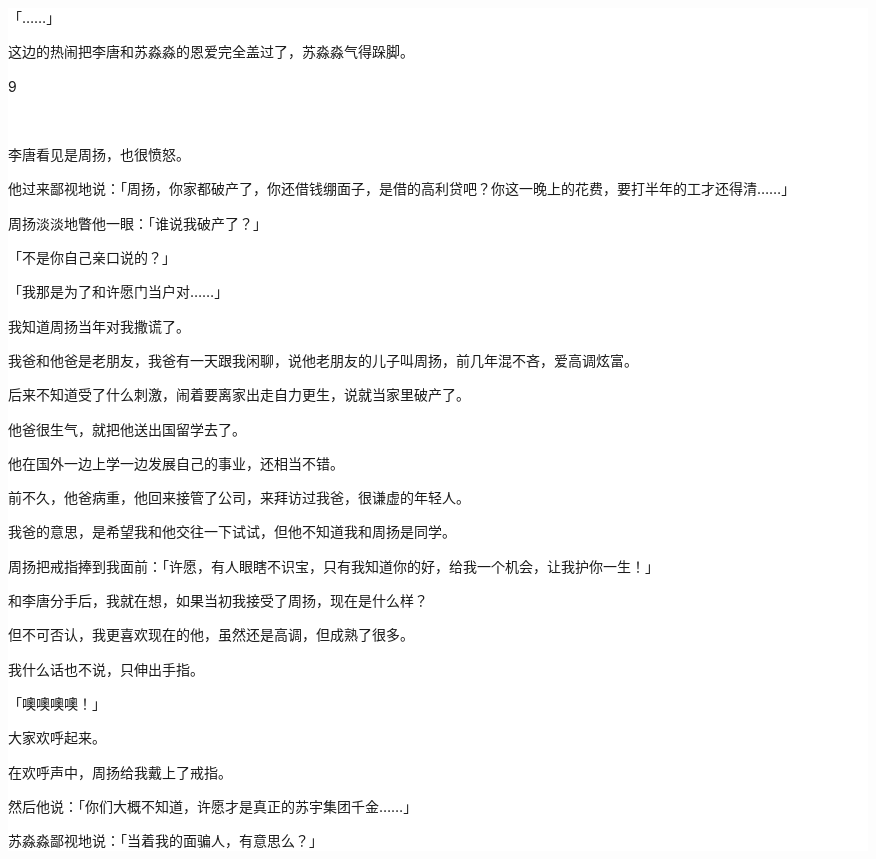 「……」　　


这边的热闹把李唐和苏淼淼的恩爱完全盖过了，苏淼淼气得跺脚。


9


 


李唐看见是周扬，也很愤怒。


他过来鄙视地说：「周扬，你家都破产了，你还借钱绷面子，是借的高利贷吧？你这一晚上的花费，要打半年的工才还得清……」


周扬淡淡地瞥他一眼：「谁说我破产了？」


「不是你自己亲口说的？」　　


「我那是为了和许愿门当户对……」


我知道周扬当年对我撒谎了。


我爸和他爸是老朋友，我爸有一天跟我闲聊，说他老朋友的儿子叫周扬，前几年混不吝，爱高调炫富。


后来不知道受了什么刺激，闹着要离家出走自力更生，说就当家里破产了。


他爸很生气，就把他送出国留学去了。


他在国外一边上学一边发展自己的事业，还相当不错。


前不久，他爸病重，他回来接管了公司，来拜访过我爸，很谦虚的年轻人。


我爸的意思，是希望我和他交往一下试试，但他不知道我和周扬是同学。


周扬把戒指捧到我面前：「许愿，有人眼瞎不识宝，只有我知道你的好，给我一个机会，让我护你一生！」


和李唐分手后，我就在想，如果当初我接受了周扬，现在是什么样？


但不可否认，我更喜欢现在的他，虽然还是高调，但成熟了很多。　


我什么话也不说，只伸出手指。


「噢噢噢噢！」


大家欢呼起来。


在欢呼声中，周扬给我戴上了戒指。


然后他说：「你们大概不知道，许愿才是真正的苏宇集团千金……」


苏淼淼鄙视地说：「当着我的面骗人，有意思么？」

